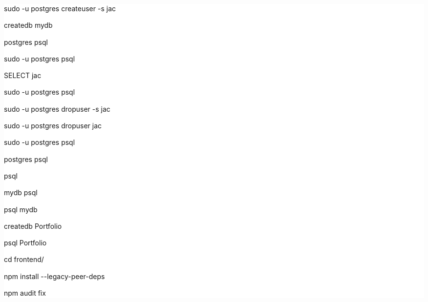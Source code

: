 sudo -u postgres createuser -s jac 

createdb mydb 

postgres psql 

sudo -u postgres psql 

SELECT jac 

sudo -u postgres psql 

sudo -u postgres dropuser -s jac 

sudo -u postgres dropuser jac 

sudo -u postgres psql 

postgres psql 

psql 

mydb psql 

psql mydb 

createdb Portfolio 

psql Portfolio  

cd frontend/ 

npm install --legacy-peer-deps 

npm audit fix
